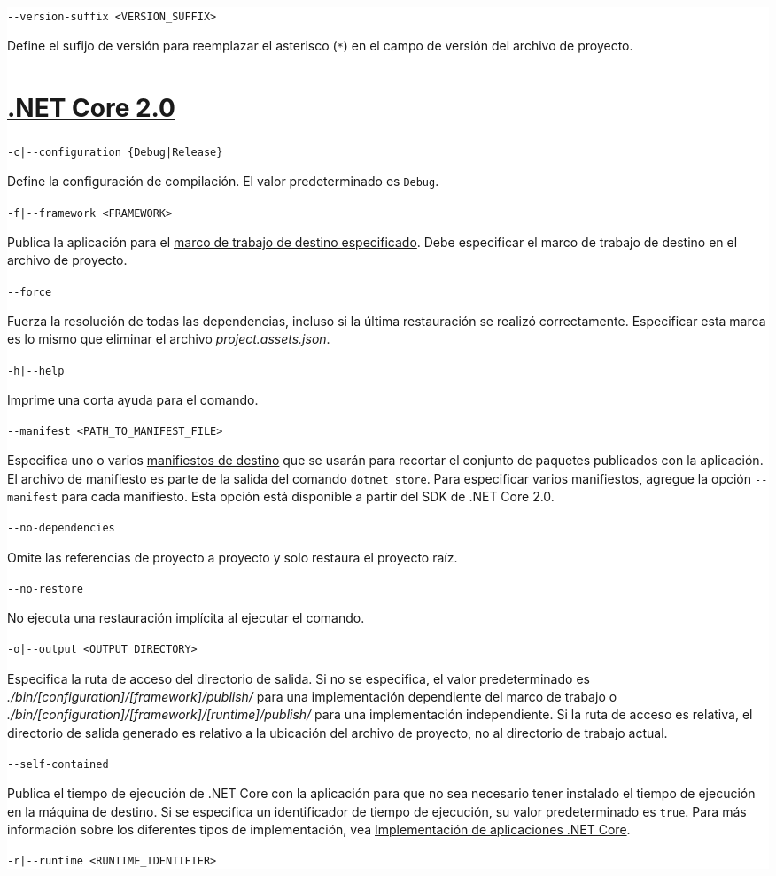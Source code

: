 `--version-suffix <VERSION_SUFFIX>`

Define el sufijo de versión para reemplazar el asterisco (`*`) en el campo de versión del archivo de proyecto.

# <a name="net-core-20tabnetcore20"></a>[.NET Core 2.0](#tab/netcore20)

`-c|--configuration {Debug|Release}`

Define la configuración de compilación. El valor predeterminado es `Debug`.

`-f|--framework <FRAMEWORK>`

Publica la aplicación para el [marco de trabajo de destino especificado](../../standard/frameworks.md). Debe especificar el marco de trabajo de destino en el archivo de proyecto.

`--force`

Fuerza la resolución de todas las dependencias, incluso si la última restauración se realizó correctamente. Especificar esta marca es lo mismo que eliminar el archivo *project.assets.json*.

`-h|--help`

Imprime una corta ayuda para el comando.

`--manifest <PATH_TO_MANIFEST_FILE>`

Especifica uno o varios [manifiestos de destino](../deploying/runtime-store.md) que se usarán para recortar el conjunto de paquetes publicados con la aplicación. El archivo de manifiesto es parte de la salida del [comando `dotnet store`](dotnet-store.md). Para especificar varios manifiestos, agregue la opción `--manifest` para cada manifiesto. Esta opción está disponible a partir del SDK de .NET Core 2.0.

`--no-dependencies`

Omite las referencias de proyecto a proyecto y solo restaura el proyecto raíz.

`--no-restore`

No ejecuta una restauración implícita al ejecutar el comando.

`-o|--output <OUTPUT_DIRECTORY>`

Especifica la ruta de acceso del directorio de salida. Si no se especifica, el valor predeterminado es *./bin/[configuration]/[framework]/publish/* para una implementación dependiente del marco de trabajo o *./bin/[configuration]/[framework]/[runtime]/publish/* para una implementación independiente.
Si la ruta de acceso es relativa, el directorio de salida generado es relativo a la ubicación del archivo de proyecto, no al directorio de trabajo actual.

`--self-contained`

Publica el tiempo de ejecución de .NET Core con la aplicación para que no sea necesario tener instalado el tiempo de ejecución en la máquina de destino. Si se especifica un identificador de tiempo de ejecución, su valor predeterminado es `true`. Para más información sobre los diferentes tipos de implementación, vea [Implementación de aplicaciones .NET Core](../deploying/index.md).

`-r|--runtime <RUNTIME_IDENTIFIER>`
